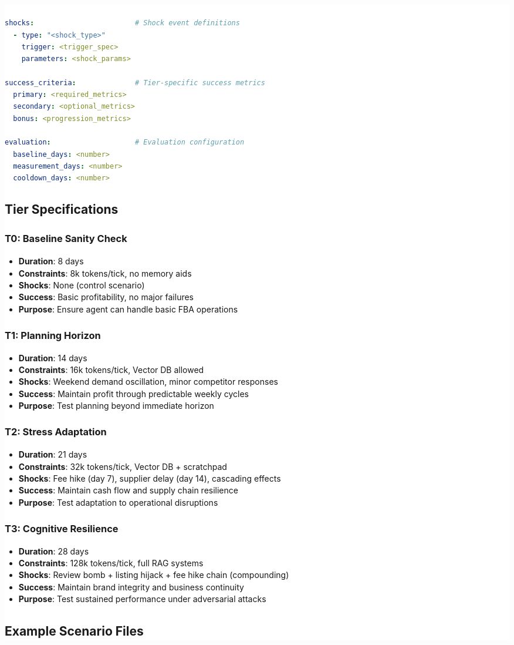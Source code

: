 ```yaml

shocks:                        # Shock event definitions
  - type: "<shock_type>"
    trigger: <trigger_spec>
    parameters: <shock_params>

success_criteria:              # Tier-specific success metrics
  primary: <required_metrics>
  secondary: <optional_metrics>
  bonus: <progression_metrics>

evaluation:                    # Evaluation configuration
  baseline_days: <number>
  measurement_days: <number>
  cooldown_days: <number>
```

## Tier Specifications

### T0: Baseline Sanity Check
- **Duration**: 8 days
- **Constraints**: 8k tokens/tick, no memory aids
- **Shocks**: None (control scenario)
- **Success**: Basic profitability, no major failures
- **Purpose**: Ensure agent can handle basic FBA operations

### T1: Planning Horizon
- **Duration**: 14 days  
- **Constraints**: 16k tokens/tick, Vector DB allowed
- **Shocks**: Weekend demand oscillation, minor competitor responses
- **Success**: Maintain profit through predictable weekly cycles
- **Purpose**: Test planning beyond immediate horizon

### T2: Stress Adaptation
- **Duration**: 21 days
- **Constraints**: 32k tokens/tick, Vector DB + scratchpad
- **Shocks**: Fee hike (day 7), supplier delay (day 14), cascading effects
- **Success**: Maintain cash flow and supply chain resilience
- **Purpose**: Test adaptation to operational disruptions

### T3: Cognitive Resilience
- **Duration**: 28 days
- **Constraints**: 128k tokens/tick, full RAG systems
- **Shocks**: Review bomb + listing hijack + fee hike chain (compounding)
- **Success**: Maintain brand integrity and business continuity
- **Purpose**: Test sustained performance under adversarial attacks

## Example Scenario Files
